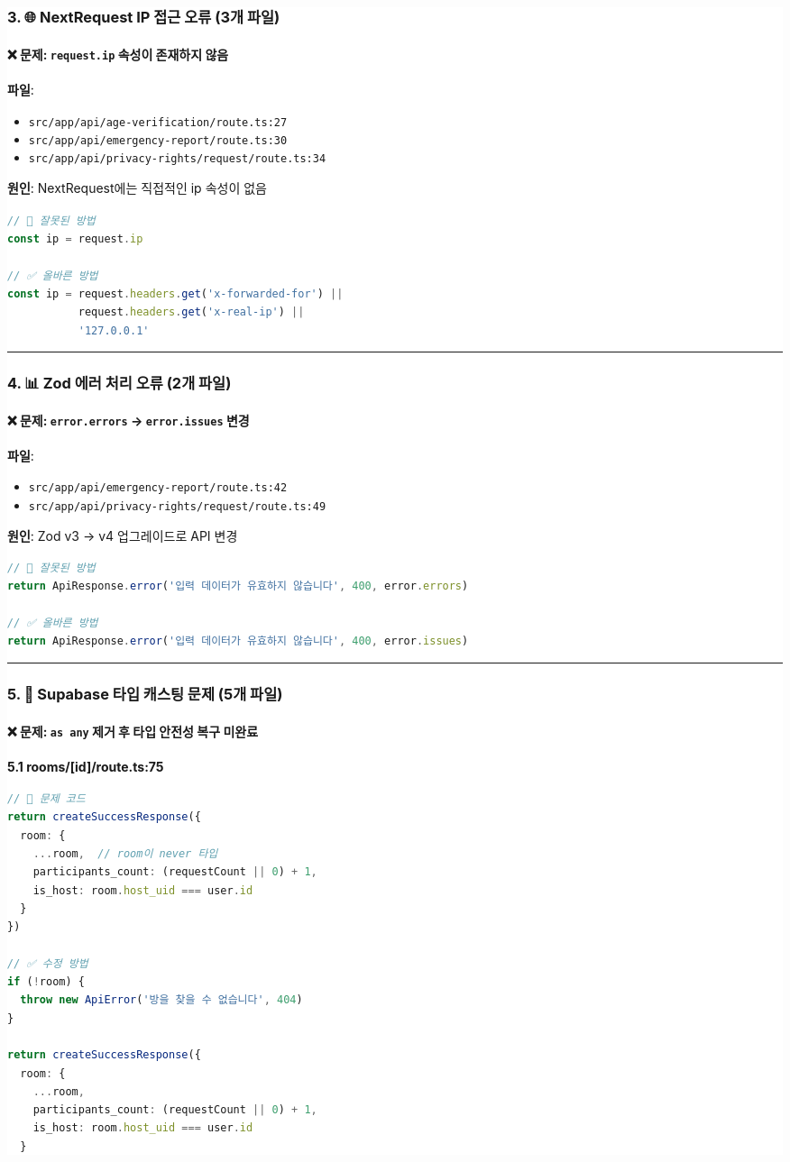 
### 3. 🌐 NextRequest IP 접근 오류 (3개 파일)

#### ❌ **문제**: `request.ip` 속성이 존재하지 않음
**파일**:
- `src/app/api/age-verification/route.ts:27`
- `src/app/api/emergency-report/route.ts:30`
- `src/app/api/privacy-rights/request/route.ts:34`

**원인**: NextRequest에는 직접적인 ip 속성이 없음
```typescript
// 🚫 잘못된 방법
const ip = request.ip

// ✅ 올바른 방법
const ip = request.headers.get('x-forwarded-for') || 
           request.headers.get('x-real-ip') || 
           '127.0.0.1'
```

---

### 4. 📊 Zod 에러 처리 오류 (2개 파일)

#### ❌ **문제**: `error.errors` → `error.issues` 변경
**파일**:
- `src/app/api/emergency-report/route.ts:42`
- `src/app/api/privacy-rights/request/route.ts:49`

**원인**: Zod v3 → v4 업그레이드로 API 변경
```typescript
// 🚫 잘못된 방법
return ApiResponse.error('입력 데이터가 유효하지 않습니다', 400, error.errors)

// ✅ 올바른 방법
return ApiResponse.error('입력 데이터가 유효하지 않습니다', 400, error.issues)
```

---

### 5. 🔧 Supabase 타입 캐스팅 문제 (5개 파일)

#### ❌ **문제**: `as any` 제거 후 타입 안전성 복구 미완료

**5.1 rooms/[id]/route.ts:75**
```typescript
// 🚫 문제 코드
return createSuccessResponse({
  room: {
    ...room,  // room이 never 타입
    participants_count: (requestCount || 0) + 1,
    is_host: room.host_uid === user.id
  }
})

// ✅ 수정 방법
if (!room) {
  throw new ApiError('방을 찾을 수 없습니다', 404)
}

return createSuccessResponse({
  room: {
    ...room,
    participants_count: (requestCount || 0) + 1,
    is_host: room.host_uid === user.id
  }
```